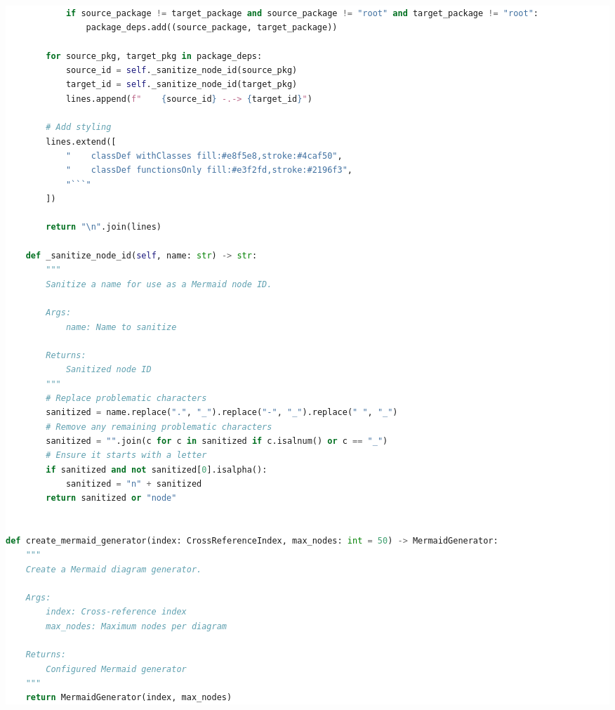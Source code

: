 ```python
            if source_package != target_package and source_package != "root" and target_package != "root":
                package_deps.add((source_package, target_package))
        
        for source_pkg, target_pkg in package_deps:
            source_id = self._sanitize_node_id(source_pkg)
            target_id = self._sanitize_node_id(target_pkg)
            lines.append(f"    {source_id} -.-> {target_id}")
        
        # Add styling
        lines.extend([
            "    classDef withClasses fill:#e8f5e8,stroke:#4caf50",
            "    classDef functionsOnly fill:#e3f2fd,stroke:#2196f3",
            "```"
        ])
        
        return "\n".join(lines)
    
    def _sanitize_node_id(self, name: str) -> str:
        """
        Sanitize a name for use as a Mermaid node ID.
        
        Args:
            name: Name to sanitize
            
        Returns:
            Sanitized node ID
        """
        # Replace problematic characters
        sanitized = name.replace(".", "_").replace("-", "_").replace(" ", "_")
        # Remove any remaining problematic characters
        sanitized = "".join(c for c in sanitized if c.isalnum() or c == "_")
        # Ensure it starts with a letter
        if sanitized and not sanitized[0].isalpha():
            sanitized = "n" + sanitized
        return sanitized or "node"


def create_mermaid_generator(index: CrossReferenceIndex, max_nodes: int = 50) -> MermaidGenerator:
    """
    Create a Mermaid diagram generator.
    
    Args:
        index: Cross-reference index
        max_nodes: Maximum nodes per diagram
        
    Returns:
        Configured Mermaid generator
    """
    return MermaidGenerator(index, max_nodes)
```